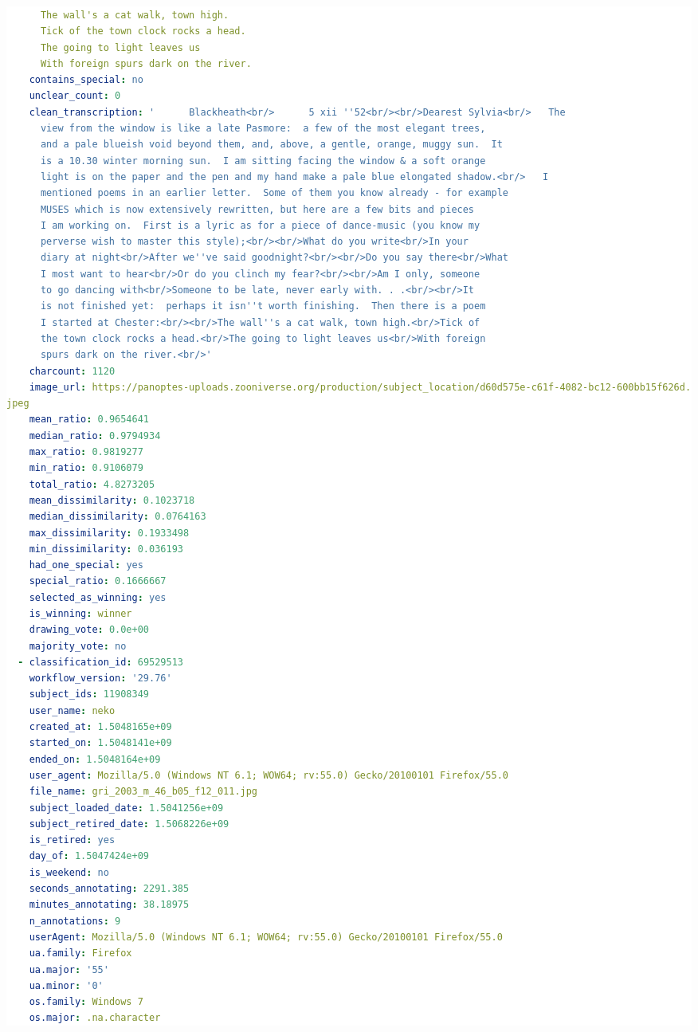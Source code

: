 ```yaml
      The wall's a cat walk, town high.
      Tick of the town clock rocks a head.
      The going to light leaves us
      With foreign spurs dark on the river.
    contains_special: no
    unclear_count: 0
    clean_transcription: '      Blackheath<br/>      5 xii ''52<br/><br/>Dearest Sylvia<br/>   The
      view from the window is like a late Pasmore:  a few of the most elegant trees,
      and a pale blueish void beyond them, and, above, a gentle, orange, muggy sun.  It
      is a 10.30 winter morning sun.  I am sitting facing the window & a soft orange
      light is on the paper and the pen and my hand make a pale blue elongated shadow.<br/>   I
      mentioned poems in an earlier letter.  Some of them you know already - for example
      MUSES which is now extensively rewritten, but here are a few bits and pieces
      I am working on.  First is a lyric as for a piece of dance-music (you know my
      perverse wish to master this style);<br/><br/>What do you write<br/>In your
      diary at night<br/>After we''ve said goodnight?<br/><br/>Do you say there<br/>What
      I most want to hear<br/>Or do you clinch my fear?<br/><br/>Am I only, someone
      to go dancing with<br/>Someone to be late, never early with. . .<br/><br/>It
      is not finished yet:  perhaps it isn''t worth finishing.  Then there is a poem
      I started at Chester:<br/><br/>The wall''s a cat walk, town high.<br/>Tick of
      the town clock rocks a head.<br/>The going to light leaves us<br/>With foreign
      spurs dark on the river.<br/>'
    charcount: 1120
    image_url: https://panoptes-uploads.zooniverse.org/production/subject_location/d60d575e-c61f-4082-bc12-600bb15f626d.jpeg
    mean_ratio: 0.9654641
    median_ratio: 0.9794934
    max_ratio: 0.9819277
    min_ratio: 0.9106079
    total_ratio: 4.8273205
    mean_dissimilarity: 0.1023718
    median_dissimilarity: 0.0764163
    max_dissimilarity: 0.1933498
    min_dissimilarity: 0.036193
    had_one_special: yes
    special_ratio: 0.1666667
    selected_as_winning: yes
    is_winning: winner
    drawing_vote: 0.0e+00
    majority_vote: no
  - classification_id: 69529513
    workflow_version: '29.76'
    subject_ids: 11908349
    user_name: neko
    created_at: 1.5048165e+09
    started_on: 1.5048141e+09
    ended_on: 1.5048164e+09
    user_agent: Mozilla/5.0 (Windows NT 6.1; WOW64; rv:55.0) Gecko/20100101 Firefox/55.0
    file_name: gri_2003_m_46_b05_f12_011.jpg
    subject_loaded_date: 1.5041256e+09
    subject_retired_date: 1.5068226e+09
    is_retired: yes
    day_of: 1.5047424e+09
    is_weekend: no
    seconds_annotating: 2291.385
    minutes_annotating: 38.18975
    n_annotations: 9
    userAgent: Mozilla/5.0 (Windows NT 6.1; WOW64; rv:55.0) Gecko/20100101 Firefox/55.0
    ua.family: Firefox
    ua.major: '55'
    ua.minor: '0'
    os.family: Windows 7
    os.major: .na.character
```